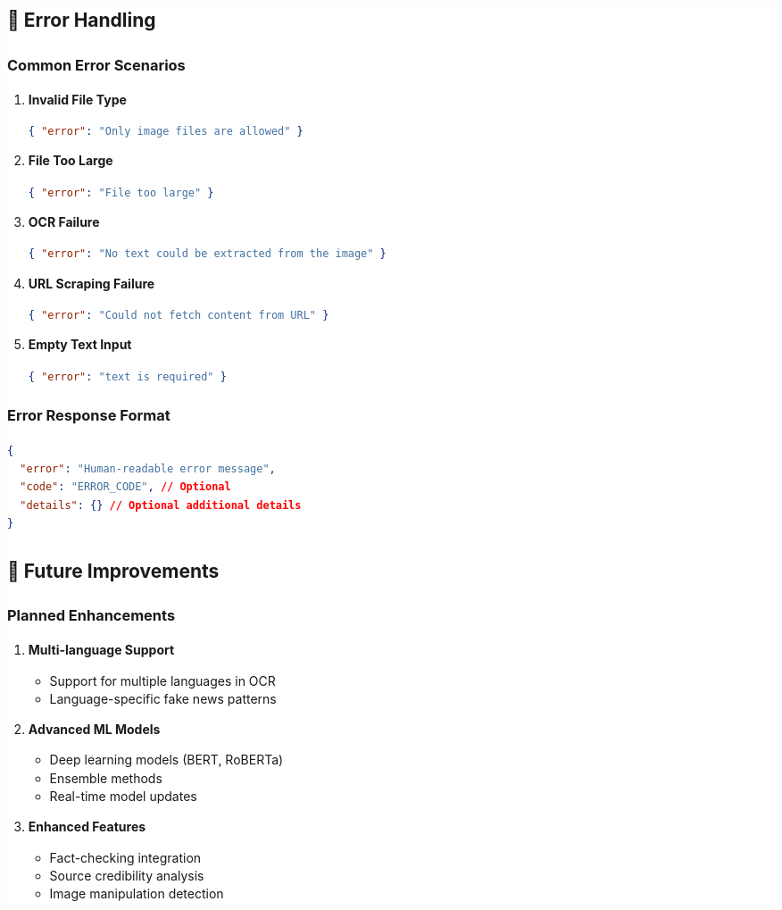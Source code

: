 ## 🚨 Error Handling

### Common Error Scenarios

1. **Invalid File Type**
   ```json
   { "error": "Only image files are allowed" }
   ```

2. **File Too Large**
   ```json
   { "error": "File too large" }
   ```

3. **OCR Failure**
   ```json
   { "error": "No text could be extracted from the image" }
   ```

4. **URL Scraping Failure**
   ```json
   { "error": "Could not fetch content from URL" }
   ```

5. **Empty Text Input**
   ```json
   { "error": "text is required" }
   ```

### Error Response Format
```json
{
  "error": "Human-readable error message",
  "code": "ERROR_CODE", // Optional
  "details": {} // Optional additional details
}
```

## 🔮 Future Improvements

### Planned Enhancements

1. **Multi-language Support**
   - Support for multiple languages in OCR
   - Language-specific fake news patterns

2. **Advanced ML Models**
   - Deep learning models (BERT, RoBERTa)
   - Ensemble methods
   - Real-time model updates

3. **Enhanced Features**
   - Fact-checking integration
   - Source credibility analysis
   - Image manipulation detection
